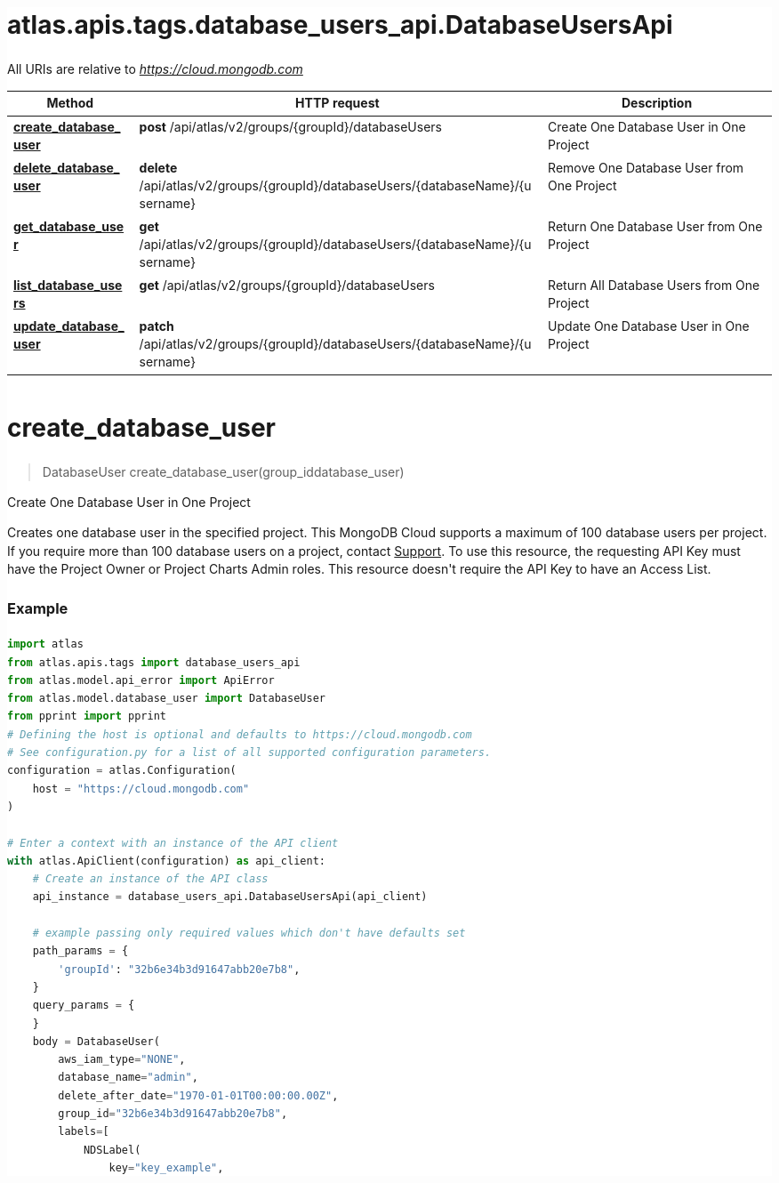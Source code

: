 <a name="__pageTop"></a>
# atlas.apis.tags.database_users_api.DatabaseUsersApi

All URIs are relative to *https://cloud.mongodb.com*

Method | HTTP request | Description
------------- | ------------- | -------------
[**create_database_user**](#create_database_user) | **post** /api/atlas/v2/groups/{groupId}/databaseUsers | Create One Database User in One Project
[**delete_database_user**](#delete_database_user) | **delete** /api/atlas/v2/groups/{groupId}/databaseUsers/{databaseName}/{username} | Remove One Database User from One Project
[**get_database_user**](#get_database_user) | **get** /api/atlas/v2/groups/{groupId}/databaseUsers/{databaseName}/{username} | Return One Database User from One Project
[**list_database_users**](#list_database_users) | **get** /api/atlas/v2/groups/{groupId}/databaseUsers | Return All Database Users from One Project
[**update_database_user**](#update_database_user) | **patch** /api/atlas/v2/groups/{groupId}/databaseUsers/{databaseName}/{username} | Update One Database User in One Project

# **create_database_user**
<a name="create_database_user"></a>
> DatabaseUser create_database_user(group_iddatabase_user)

Create One Database User in One Project

Creates one database user in the specified project. This MongoDB Cloud supports a maximum of 100 database users per project. If you require more than 100 database users on a project, contact [Support](https://cloud.mongodb.com/support). To use this resource, the requesting API Key must have the Project Owner or Project Charts Admin roles. This resource doesn't require the API Key to have an Access List.

### Example

```python
import atlas
from atlas.apis.tags import database_users_api
from atlas.model.api_error import ApiError
from atlas.model.database_user import DatabaseUser
from pprint import pprint
# Defining the host is optional and defaults to https://cloud.mongodb.com
# See configuration.py for a list of all supported configuration parameters.
configuration = atlas.Configuration(
    host = "https://cloud.mongodb.com"
)

# Enter a context with an instance of the API client
with atlas.ApiClient(configuration) as api_client:
    # Create an instance of the API class
    api_instance = database_users_api.DatabaseUsersApi(api_client)

    # example passing only required values which don't have defaults set
    path_params = {
        'groupId': "32b6e34b3d91647abb20e7b8",
    }
    query_params = {
    }
    body = DatabaseUser(
        aws_iam_type="NONE",
        database_name="admin",
        delete_after_date="1970-01-01T00:00:00.00Z",
        group_id="32b6e34b3d91647abb20e7b8",
        labels=[
            NDSLabel(
                key="key_example",
```